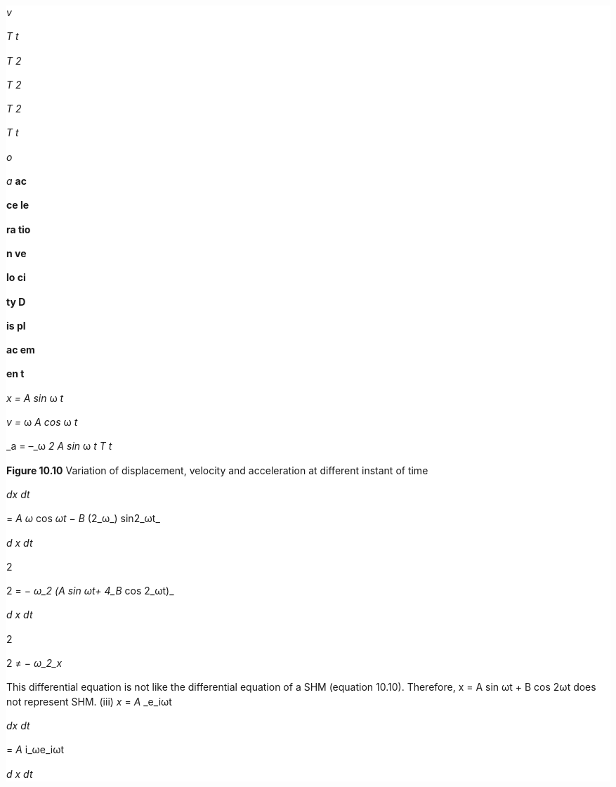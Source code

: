 _v_

_T t_

_T 2_

_T 2_

_T 2_

_T t_

_o_

_a_ **ac**

**ce le**

**ra tio**

**n ve**

**lo ci**

**ty D**

**is pl**

**ac em**

**en t**

_x = A sin_ ω _t_

_v =_ ω _A cos_ ω _t_

_a = –_ω _2 A sin_ ω _t T t_

**Figure 10.10** Variation of displacement, velocity and acceleration at different instant of time  

_dx dt_

\= _A_ _ω_ cos _ωt_ − _B_ (2_ω_) sin2_ωt_

_d x dt_

2

2 = − _ω_2 _(A_ sin _ωt+_ 4_B_ cos 2_ωt)_

_d x dt_

2

2 ≠ − _ω_2_x_

This differential equation is not like the differential equation of a SHM (equation 10.10). Therefore, x = A sin ωt + B cos 2ωt does not represent SHM. (iii) _x_ = _A_ _e_iωt

_dx dt_

\= _A_ i_ωe_iωt

_d x dt_
